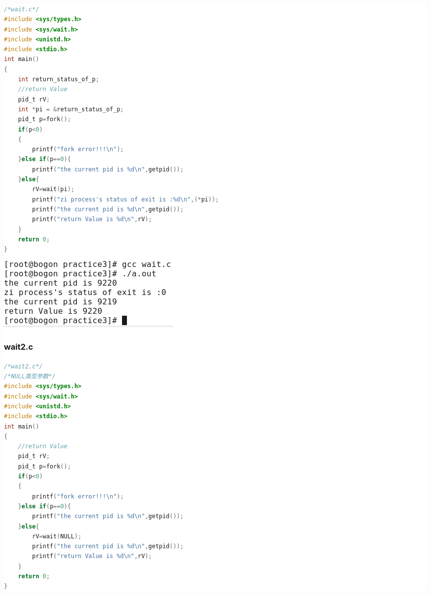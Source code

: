 ```c
/*wait.c*/
#include <sys/types.h>
#include <sys/wait.h>
#include <unistd.h>
#include <stdio.h>
int main()
{
    int return_status_of_p;
    //return Value
    pid_t rV;
    int *pi = &return_status_of_p;
    pid_t p=fork();
    if(p<0)
    {
        printf("fork error!!!\n");
    }else if(p==0){
        printf("the current pid is %d\n",getpid());
    }else{
        rV=wait(pi);
        printf("zi process's status of exit is :%d\n",(*pi));
        printf("the current pid is %d\n",getpid());
        printf("return Value is %d\n",rV);
    }
    return 0;
}
```

![image-20191027102313224](images/image-20191027102313224.png)

### wait2.c

```c
/*wait2.c*/
/*NULL类型参数*/
#include <sys/types.h>
#include <sys/wait.h>
#include <unistd.h>
#include <stdio.h>
int main()
{
    //return Value
    pid_t rV;
    pid_t p=fork();
    if(p<0)
    {
        printf("fork error!!!\n");
    }else if(p==0){
        printf("the current pid is %d\n",getpid());
    }else{
        rV=wait(NULL);
        printf("the current pid is %d\n",getpid());
        printf("return Value is %d\n",rV);
    }
    return 0;
}
```
